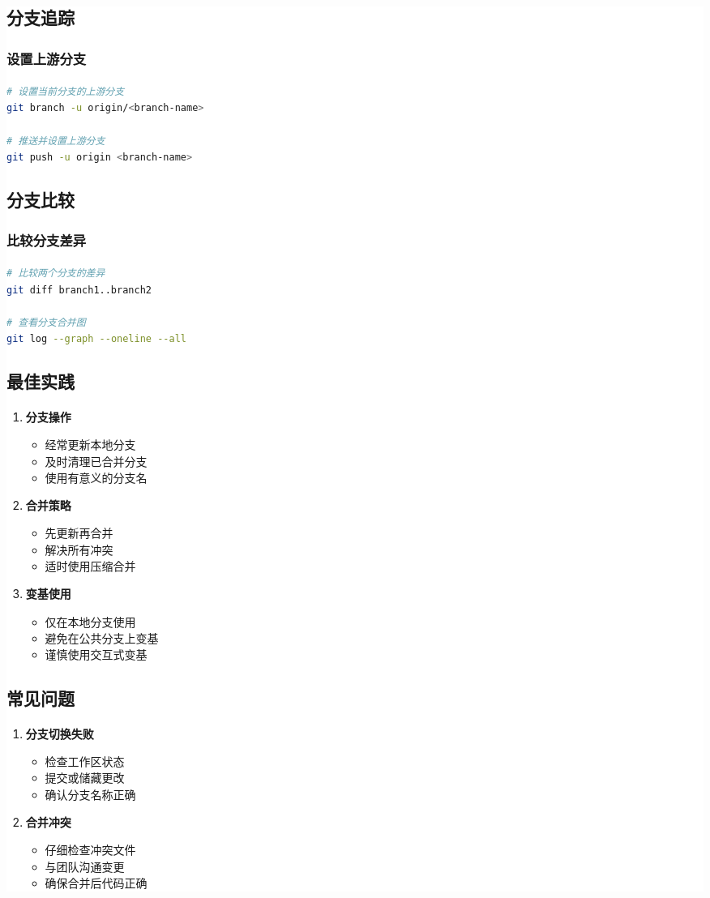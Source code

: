 ## 分支追踪

### 设置上游分支
```bash
# 设置当前分支的上游分支
git branch -u origin/<branch-name>

# 推送并设置上游分支
git push -u origin <branch-name>
```

## 分支比较

### 比较分支差异
```bash
# 比较两个分支的差异
git diff branch1..branch2

# 查看分支合并图
git log --graph --oneline --all
```

## 最佳实践

1. **分支操作**
   - 经常更新本地分支
   - 及时清理已合并分支
   - 使用有意义的分支名

2. **合并策略**
   - 先更新再合并
   - 解决所有冲突
   - 适时使用压缩合并

3. **变基使用**
   - 仅在本地分支使用
   - 避免在公共分支上变基
   - 谨慎使用交互式变基

## 常见问题

1. **分支切换失败**
   - 检查工作区状态
   - 提交或储藏更改
   - 确认分支名称正确

2. **合并冲突**
   - 仔细检查冲突文件
   - 与团队沟通变更
   - 确保合并后代码正确
